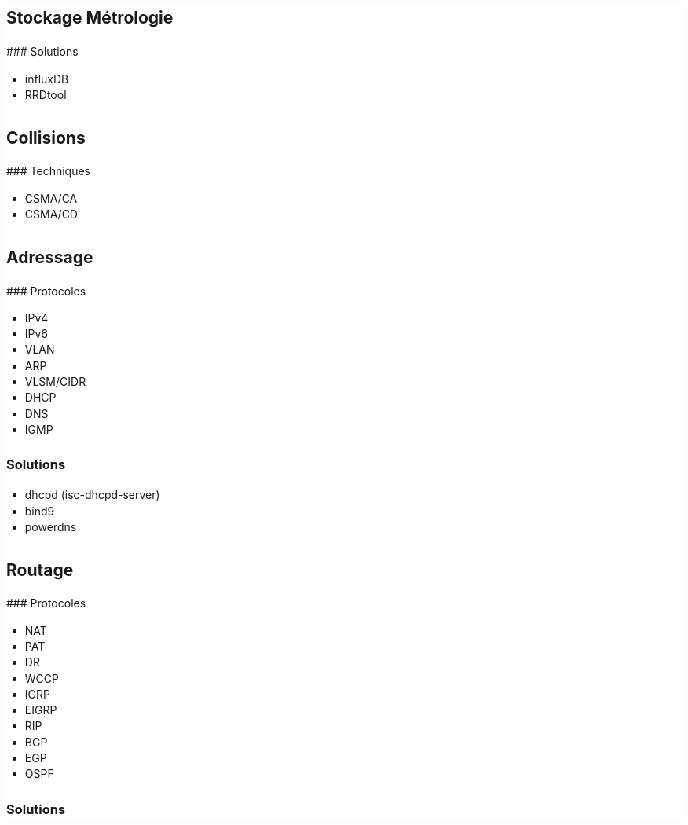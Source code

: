 Stockage Métrologie
---------------------

### Solutions

* influxDB
* RRDtool

Collisions
---------------------

### Techniques

* CSMA/CA
* CSMA/CD

Adressage
---------------------

### Protocoles

* IPv4
* IPv6
* VLAN
* ARP
* VLSM/CIDR
* DHCP
* DNS
* IGMP

### Solutions

* dhcpd (isc-dhcpd-server)
* bind9
* powerdns

Routage
---------------------

### Protocoles

* NAT
* PAT
* DR
* WCCP
* IGRP
* EIGRP
* RIP
* BGP
* EGP
* OSPF

### Solutions

